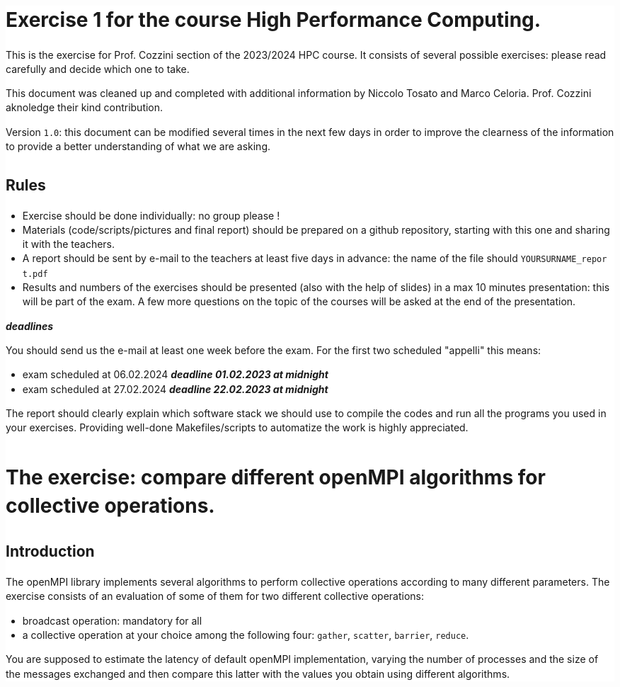 # Exercise 1 for the course High Performance Computing.

This is the exercise for Prof. Cozzini section of the 2023/2024 HPC course. It consists of several possible exercises: please read carefully and decide which one to take. 

This document was cleaned up and completed with additional information  by Niccolo Tosato and Marco Celoria.
Prof. Cozzini aknoledge their kind contribution.


Version `1.0`: this document can be modified several times in the next few days in order to improve the clearness of the information to provide a better understanding of what we are asking.

## Rules

- Exercise should be done individually: no group please !
- Materials (code/scripts/pictures and final report) should be prepared on a github repository, starting with this one and sharing it with the teachers.
- A report should be sent by e-mail to the teachers at least five days in advance: the name of the file should `YOURSURNAME_report.pdf`
- Results and numbers of the exercises should be presented (also with the help of slides) in a max 10 minutes presentation: this will be part of the exam. A few more questions on the topic of the courses will be asked at the end of the presentation.
  

***deadlines***

You should send us the e-mail at least one week before the exam.
For the first two  scheduled "appelli" this means:

 - exam scheduled at 06.02.2024 ***deadline 01.02.2023 at midnight*** 
 - exam scheduled at 27.02.2024  ***deadline 22.02.2023 at midnight***

The report should clearly explain which software stack we should use to compile the codes and run all the programs you used in your exercises. Providing well-done Makefiles/scripts to automatize the work is highly appreciated.

# The exercise: compare different openMPI algorithms for collective operations.

## Introduction

The openMPI library implements several algorithms to perform collective operations according to many different parameters. The exercise consists of an evaluation of some of them for two different collective operations:
  - broadcast operation: mandatory for all
  - a collective operation at your choice among the following four: `gather`, `scatter`, `barrier`, `reduce`.

You are supposed to estimate the latency of default openMPI implementation, varying the number of processes and the size of the messages exchanged and then compare this latter with the values you obtain using different algorithms. 
